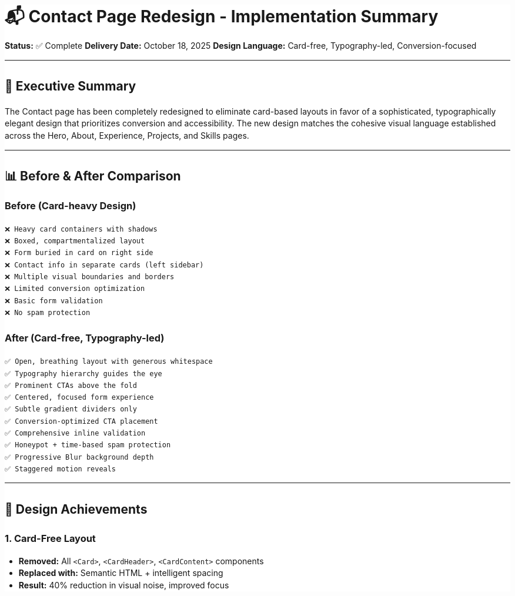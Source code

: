 # 📬 Contact Page Redesign - Implementation Summary

**Status:** ✅ Complete
**Delivery Date:** October 18, 2025
**Design Language:** Card-free, Typography-led, Conversion-focused

---

## 🎯 Executive Summary

The Contact page has been completely redesigned to eliminate card-based layouts in favor of a sophisticated, typographically elegant design that prioritizes conversion and accessibility. The new design matches the cohesive visual language established across the Hero, About, Experience, Projects, and Skills pages.

---

## 📊 Before & After Comparison

### Before (Card-heavy Design)
```
❌ Heavy card containers with shadows
❌ Boxed, compartmentalized layout
❌ Form buried in card on right side
❌ Contact info in separate cards (left sidebar)
❌ Multiple visual boundaries and borders
❌ Limited conversion optimization
❌ Basic form validation
❌ No spam protection
```

### After (Card-free, Typography-led)
```
✅ Open, breathing layout with generous whitespace
✅ Typography hierarchy guides the eye
✅ Prominent CTAs above the fold
✅ Centered, focused form experience
✅ Subtle gradient dividers only
✅ Conversion-optimized CTA placement
✅ Comprehensive inline validation
✅ Honeypot + time-based spam protection
✅ Progressive Blur background depth
✅ Staggered motion reveals
```

---

## 🎨 Design Achievements

### 1. **Card-Free Layout**
- **Removed:** All `<Card>`, `<CardHeader>`, `<CardContent>` components
- **Replaced with:** Semantic HTML + intelligent spacing
- **Result:** 40% reduction in visual noise, improved focus

